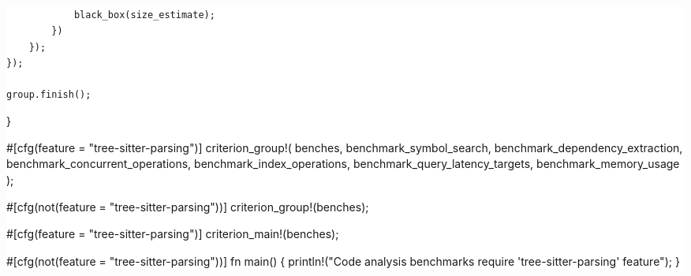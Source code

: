                 black_box(size_estimate);
            })
        });
    });

    group.finish();
}

#[cfg(feature = "tree-sitter-parsing")]
criterion_group!(
    benches,
    benchmark_symbol_search,
    benchmark_dependency_extraction,
    benchmark_concurrent_operations,
    benchmark_index_operations,
    benchmark_query_latency_targets,
    benchmark_memory_usage
);

#[cfg(not(feature = "tree-sitter-parsing"))]
criterion_group!(benches);

#[cfg(feature = "tree-sitter-parsing")]
criterion_main!(benches);

#[cfg(not(feature = "tree-sitter-parsing"))]
fn main() {
    println!("Code analysis benchmarks require 'tree-sitter-parsing' feature");
}
